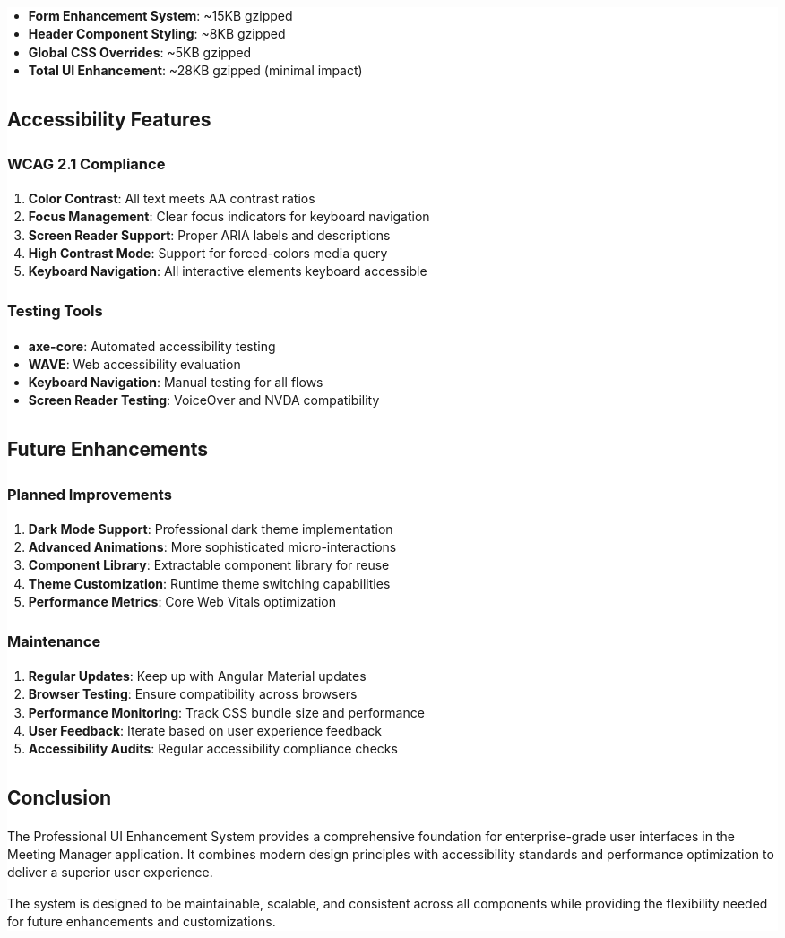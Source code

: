 - **Form Enhancement System**: ~15KB gzipped
- **Header Component Styling**: ~8KB gzipped
- **Global CSS Overrides**: ~5KB gzipped
- **Total UI Enhancement**: ~28KB gzipped (minimal impact)

## Accessibility Features

### WCAG 2.1 Compliance

1. **Color Contrast**: All text meets AA contrast ratios
2. **Focus Management**: Clear focus indicators for keyboard navigation
3. **Screen Reader Support**: Proper ARIA labels and descriptions
4. **High Contrast Mode**: Support for forced-colors media query
5. **Keyboard Navigation**: All interactive elements keyboard accessible

### Testing Tools

- **axe-core**: Automated accessibility testing
- **WAVE**: Web accessibility evaluation
- **Keyboard Navigation**: Manual testing for all flows
- **Screen Reader Testing**: VoiceOver and NVDA compatibility

## Future Enhancements

### Planned Improvements

1. **Dark Mode Support**: Professional dark theme implementation
2. **Advanced Animations**: More sophisticated micro-interactions
3. **Component Library**: Extractable component library for reuse
4. **Theme Customization**: Runtime theme switching capabilities
5. **Performance Metrics**: Core Web Vitals optimization

### Maintenance

1. **Regular Updates**: Keep up with Angular Material updates
2. **Browser Testing**: Ensure compatibility across browsers
3. **Performance Monitoring**: Track CSS bundle size and performance
4. **User Feedback**: Iterate based on user experience feedback
5. **Accessibility Audits**: Regular accessibility compliance checks

## Conclusion

The Professional UI Enhancement System provides a comprehensive foundation for enterprise-grade user interfaces in the Meeting Manager application. It combines modern design principles with accessibility standards and performance optimization to deliver a superior user experience.

The system is designed to be maintainable, scalable, and consistent across all components while providing the flexibility needed for future enhancements and customizations.
